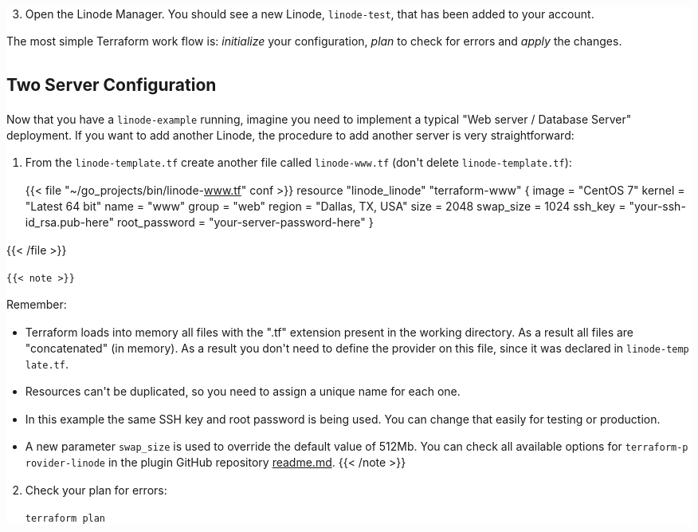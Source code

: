 3.  Open the Linode Manager. You should see a new Linode, `linode-test`, that has been added to your account.

The most simple Terraform work flow is: *initialize* your configuration, *plan* to check for errors and *apply* the changes.

## Two Server Configuration

Now that you have a `linode-example` running, imagine you need to implement a typical "Web server / Database Server" deployment. If you want to add another Linode, the procedure to add another server is very straightforward:

1.  From the `linode-template.tf` create another file called `linode-www.tf` (don't delete `linode-template.tf`):

    {{< file "~/go_projects/bin/linode-www.tf" conf >}}
resource "linode_linode" "terraform-www" {
  image = "CentOS 7"
  kernel = "Latest 64 bit"
  name = "www"
  group = "web"
  region = "Dallas, TX, USA"
  size = 2048
  swap_size = 1024
  ssh_key = "your-ssh-id_rsa.pub-here"
  root_password = "your-server-password-here"
}

{{< /file >}}


    {{< note >}}
Remember:

* Terraform loads into memory all files with the ".tf" extension present in the working directory. As a result all files are "concatenated" (in memory). As a result you don't need to define the provider on this file, since it was declared in `linode-template.tf`.

* Resources can't be duplicated, so you need to assign a unique name for each one.

* In this example the same SSH key and root password is being used. You can change that easily for testing or production.

* A new parameter `swap_size` is used to override the default value of 512Mb. You can check all available options for `terraform-provider-linode` in the plugin GitHub repository [readme.md](https://github.com/LinodeContent/terraform-provider-linode).
{{< /note >}}

2.  Check your plan for errors:

        terraform plan

